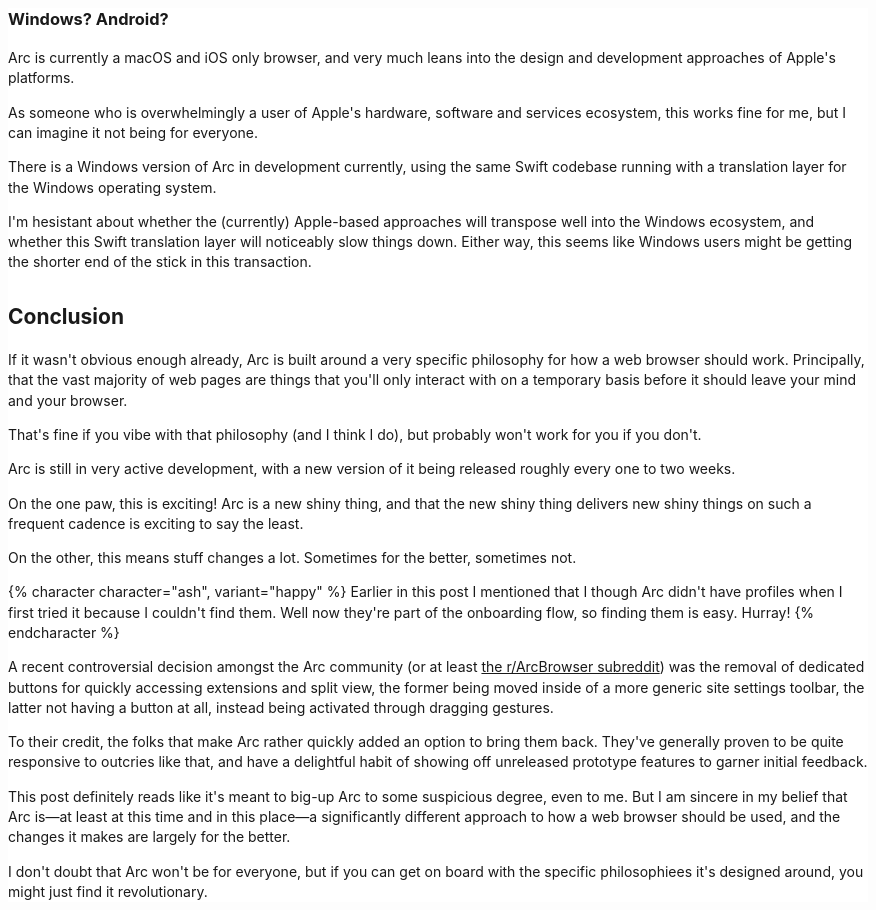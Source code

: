 ### Windows? Android?

Arc is currently a macOS and iOS only browser, and very much leans into the design and development approaches of Apple's platforms.

As someone who is overwhelmingly a user of Apple's hardware, software and services ecosystem, this works fine for me, but I can imagine it not being for everyone.

There is a Windows version of Arc in development currently, using the same Swift codebase running with a translation layer for the Windows operating system.

I'm hesistant about whether the (currently) Apple-based approaches will transpose well into the Windows ecosystem, and whether this Swift translation layer will noticeably slow things down. Either way, this seems like Windows users might be getting the shorter end of the stick in this transaction.

## Conclusion

If it wasn't obvious enough already, Arc is built around a very specific philosophy for how a web browser should work. Principally, that the vast majority of web pages are things that you'll only interact with on a temporary basis before it should leave your mind and your browser.

That's fine if you vibe with that philosophy (and I think I do), but probably won't work for you if you don't.

Arc is still in very active development, with a new version of it being released roughly every one to two weeks.

On the one paw, this is exciting! Arc is a new shiny thing, and that the new shiny thing delivers new shiny things on such a frequent cadence is exciting to say the least.

On the other, this means stuff changes a lot. Sometimes for the better, sometimes not.

{% character character="ash", variant="happy" %}
Earlier in this post I mentioned that I though Arc didn't have profiles when I first tried it because I couldn't find them. Well now they're part of the onboarding flow, so finding them is easy. Hurray!
{% endcharacter %}

A recent controversial decision amongst the Arc community (or at least [the r/ArcBrowser subreddit](https://www.reddit.com/r/ArcBrowser/)) was the removal of dedicated buttons for quickly accessing extensions and split view, the former being moved inside of a more generic site settings toolbar, the latter not having a button at all, instead being activated through dragging gestures.

To their credit, the folks that make Arc rather quickly added an option to bring them back. They've generally proven to be quite responsive to outcries like that, and have a delightful habit of showing off unreleased prototype features to garner initial feedback.

This post definitely reads like it's meant to big-up Arc to some suspicious degree, even to me. But I am sincere in my belief that Arc is—at least at this time and in this place—a significantly different approach to how a web browser should be used, and the changes it makes are largely for the better.

I don't doubt that Arc won't be for everyone, but if you can get on board with the specific philosophiees it's designed around, you might just find it revolutionary.
